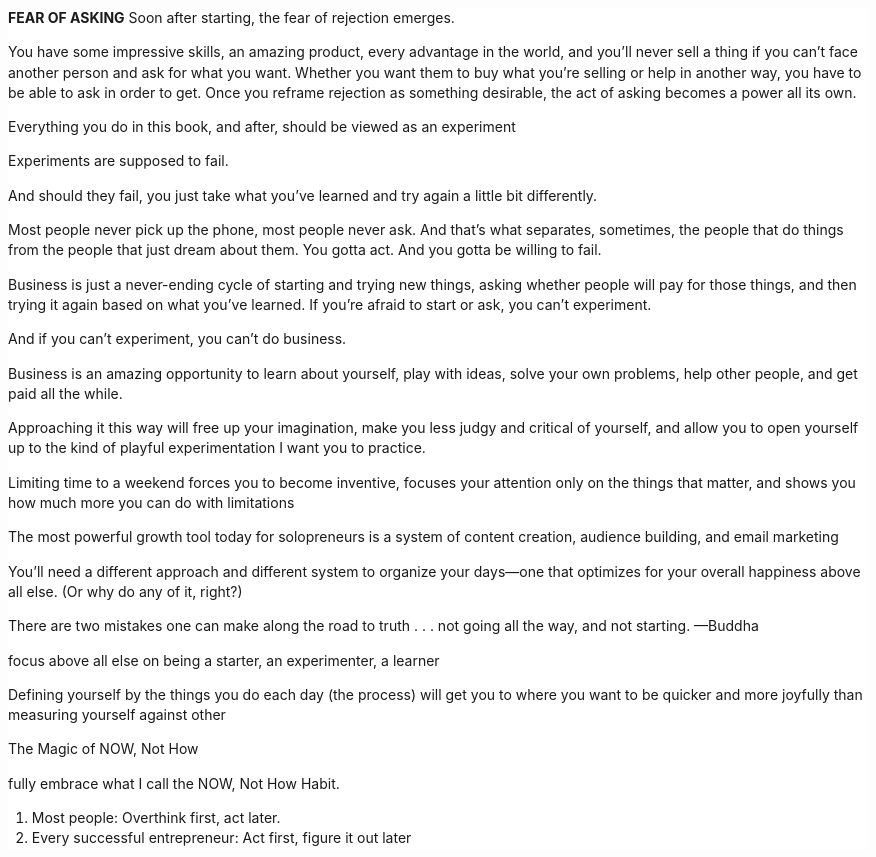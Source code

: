 **FEAR OF ASKING**
Soon after starting, the fear of rejection emerges.

You have some impressive skills, an amazing product, every advantage in the world, and you’ll never sell a thing if you can’t face another person and ask for what you want. Whether you want them to buy what you’re selling or help in another way, you have to be able to ask in order to get. Once you reframe rejection as something desirable, the act of asking becomes a power all its own.

Everything you do in this book, and after, should be viewed as an experiment

Experiments are supposed to fail.

And should they fail, you just take what you’ve learned and try again a little bit differently.

Most people never pick up the phone, most people never ask. And that’s what separates, sometimes, the people that do things from the people
that just dream about them. You gotta act. And you gotta be willing to fail.

Business is just a never-ending cycle of starting and trying new things, asking whether people will pay for those things, and then
trying it again based on what you’ve learned. If you’re afraid to start or ask, you can’t experiment.

And if you can’t experiment, you can’t do business.

Business is an amazing opportunity to learn about yourself, play with ideas, solve your own problems, help other people, and get paid all
the while.

Approaching it this way will free up your imagination, make you less judgy and critical of yourself, and allow you to open yourself up to the kind of playful experimentation I want you to
practice.

Limiting time to a weekend forces you to become inventive, focuses your attention only on the
things that matter, and shows you how much more you can do with limitations

The most powerful growth tool today for solopreneurs is a system of
content creation, audience building, and email marketing

You’ll need a different approach and different system to organize your
days—one that optimizes for your overall happiness above all else. (Or
why do any of it, right?)

There are two mistakes one can make along the road to truth . . . not going all the way, and not starting.
—Buddha

focus above all else on being a starter, an experimenter, a learner

Defining yourself by the things you do each day (the process) will get
you to where you want to be quicker and more joyfully than measuring
yourself against other

The Magic of NOW, Not How

fully embrace what I call the NOW, Not How Habit.

1.  Most people: Overthink first, act later.
2.  Every successful entrepreneur: Act first, figure it out later
